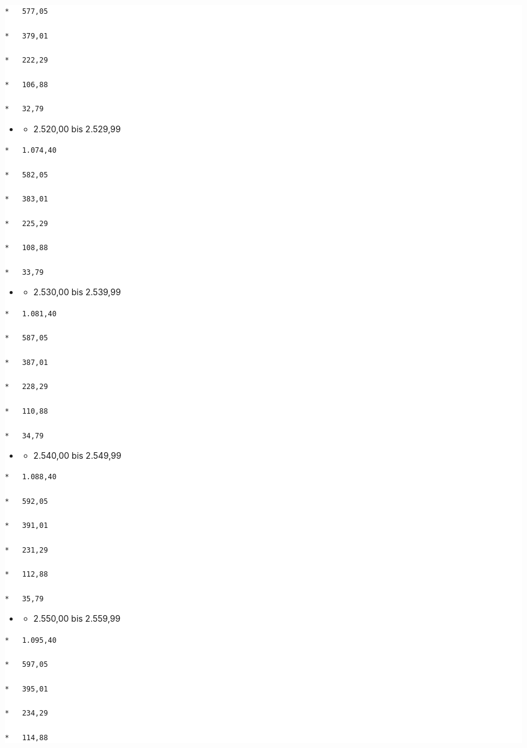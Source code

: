     *   577,05

    *   379,01

    *   222,29

    *   106,88

    *   32,79


*    *   2.520,00 bis 2.529,99

    *   1.074,40

    *   582,05

    *   383,01

    *   225,29

    *   108,88

    *   33,79


*    *   2.530,00 bis 2.539,99

    *   1.081,40

    *   587,05

    *   387,01

    *   228,29

    *   110,88

    *   34,79


*    *   2.540,00 bis 2.549,99

    *   1.088,40

    *   592,05

    *   391,01

    *   231,29

    *   112,88

    *   35,79


*    *   2.550,00 bis 2.559,99

    *   1.095,40

    *   597,05

    *   395,01

    *   234,29

    *   114,88
